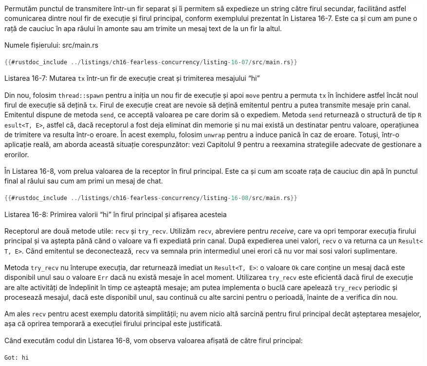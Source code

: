Permutăm punctul de transmitere într-un fir separat și îi permitem să expedieze un string către firul secundar, facilitând astfel comunicarea dintre noul fir de execuție și firul principal, conform exemplului prezentat în Listarea 16-7. Este ca și cum am pune o rață de cauciuc în apa râului în amonte sau am trimite un mesaj text de la un fir la altul.

<span class="filename">Numele fișierului: src/main.rs</span>

```rust
{{#rustdoc_include ../listings/ch16-fearless-concurrency/listing-16-07/src/main.rs}}
```

<span class="caption">Listarea 16-7: Mutarea `tx` într-un fir de execuție creat și trimiterea mesajului “hi”</span>

Din nou, folosim `thread::spawn` pentru a iniția un nou fir de execuție și apoi `move` pentru a permuta `tx` în închidere astfel încât noul firul de execuție să dețină `tx`. Firul de execuție creat are nevoie să dețină emitentul pentru a putea transmite mesaje prin canal. Emitentul dispune de metoda `send`, ce acceptă valoarea pe care dorim să o expediem. Metoda `send` returnează o structură de tip `Result<T, E>`, astfel că, dacă receptorul a fost deja eliminat din memorie și nu mai există un destinatar pentru valoare, operațiunea de trimitere va resulta într-o eroare. În acest exemplu, folosim `unwrap` pentru a induce panică în caz de eroare. Totuși, într-o aplicație reală, am aborda această situație corespunzător: vezi Capitolul 9 pentru a reexamina strategiile adecvate de gestionare a erorilor.

În Listarea 16-8, vom prelua valoarea de la receptor în firul principal. Este ca și cum am scoate rața de cauciuc din apă în punctul final al râului sau cum am primi un mesaj de chat.

```rust
{{#rustdoc_include ../listings/ch16-fearless-concurrency/listing-16-08/src/main.rs}}
```

<span class="caption">Listarea 16-8: Primirea valorii “hi” în firul principal și afișarea acesteia</span>

Receptorul are două metode utile: `recv` și `try_recv`. Utilizăm `recv`, abreviere pentru *receive*, care va opri temporar execuția firului principal și va aștepta până când o valoare va fi expediată prin canal. După expedierea unei valori, `recv` o va returna ca un `Result<T, E>`. Când emitentul se deconectează, `recv` va semnala prin intermediul unei erori că nu vor mai sosi valori suplimentare.

Metoda `try_recv` nu înterupe execuția, dar returnează imediat un `Result<T, E>`: o valoare `Ok` care conține un mesaj dacă este disponibil unul sau o valoare `Err` dacă nu există mesaje în acel moment. Utilizarea `try_recv` este eficientă dacă firul de execuție are alte activități de îndeplinit în timp ce așteaptă mesaje; am putea implementa o buclă care apelează `try_recv` periodic și procesează mesajul, dacă este disponibil unul, sau continuă cu alte sarcini pentru o perioadă, înainte de a verifica din nou.

Am ales `recv` pentru acest exemplu datorită simplității; nu avem nicio altă sarcină pentru firul principal decât așteptarea mesajelor, așa că oprirea temporară a execuției firului principal este justificată.

Când executăm codul din Listarea 16-8, vom observa valoarea afișată de către firul principal:



```text
Got: hi
```
